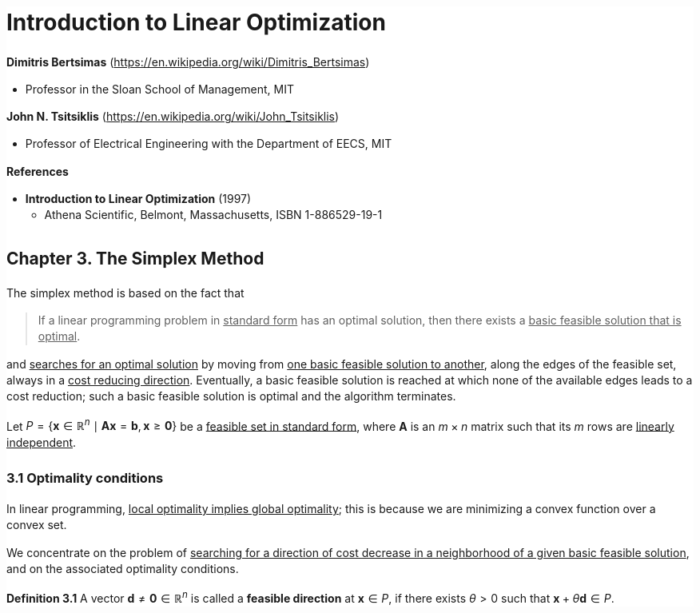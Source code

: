 # Introduction to Linear Optimization

**Dimitris Bertsimas** (https://en.wikipedia.org/wiki/Dimitris_Bertsimas)

- Professor in the Sloan School of Management, MIT

**John N. Tsitsiklis** (https://en.wikipedia.org/wiki/John_Tsitsiklis)

- Professor of Electrical Engineering with the Department of EECS, MIT

**References**

- **Introduction to Linear Optimization** (1997)
  - Athena Scientific, Belmont, Massachusetts, ISBN 1-886529-19-1





## Chapter 3. The Simplex Method

The simplex method is based on the fact that

> If a linear programming problem in <u>standard form</u> has an optimal solution, then there exists a <u>basic feasible solution that is optimal</u>.

and <u>searches for an optimal solution</u> by moving from <u>one basic feasible solution to another</u>, along the edges of the feasible set, always in a <u>cost reducing direction</u>. Eventually, a basic feasible solution is reached at which none of the available edges leads to a cost reduction; such a basic feasible solution is optimal and the algorithm terminates.

Let $P=\{\mathbf{x}\in\mathbb{R}^n\mid\mathbf{Ax}=\mathbf{b},\,\mathbf{x}\geq\mathbf{0}\}$ be a <u>feasible set in standard form</u>, where $\mathbf{A}$ is an $m\times n$ matrix such that its $m$ rows are <u>linearly independent</u>. 



### 3.1 Optimality conditions

In linear programming, <u>local optimality implies global optimality</u>; this is because we are minimizing a convex function over a convex set.

We concentrate on the problem of <u>searching for a direction of cost decrease in a neighborhood of a given basic feasible solution</u>, and on the associated optimality conditions.

__Definition 3.1__ A vector $\mathbf{d}\neq\mathbf{0}\in\mathbb{R}^n$ is called a **feasible direction** at $\mathbf{x}\in P$, if there exists $\theta>0$ such that $\mathbf{x}+\theta\mathbf{d}\in P$.
